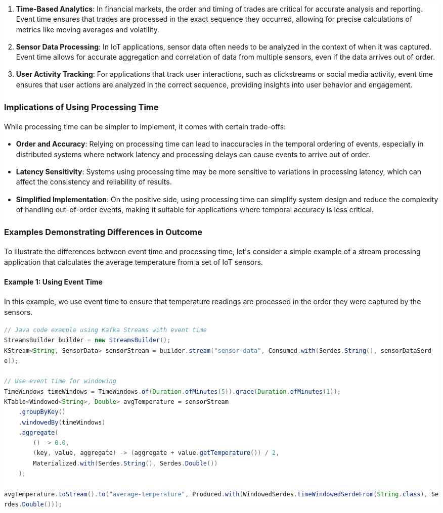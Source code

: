 1. **Time-Based Analytics**: In financial markets, the order and timing of trades are critical for accurate analysis and reporting. Event time ensures that trades are processed in the exact sequence they occurred, allowing for precise calculations of metrics like moving averages and volatility.

2. **Sensor Data Processing**: In IoT applications, sensor data often needs to be analyzed in the context of when it was captured. Event time allows for accurate aggregation and correlation of data from multiple sensors, even if the data arrives out of order.

3. **User Activity Tracking**: For applications that track user interactions, such as clickstreams or social media activity, event time ensures that user actions are analyzed in the correct sequence, providing insights into user behavior and engagement.

### Implications of Using Processing Time

While processing time can be simpler to implement, it comes with certain trade-offs:

- **Order and Accuracy**: Relying on processing time can lead to inaccuracies in the temporal ordering of events, especially in distributed systems where network latency and processing delays can cause events to arrive out of order.

- **Latency Sensitivity**: Systems using processing time may be more sensitive to variations in processing latency, which can affect the consistency and reliability of results.

- **Simplified Implementation**: On the positive side, using processing time can simplify system design and reduce the complexity of handling out-of-order events, making it suitable for applications where temporal accuracy is less critical.

### Examples Demonstrating Differences in Outcome

To illustrate the differences between event time and processing time, let's consider a simple example of a stream processing application that calculates the average temperature from a set of IoT sensors.

#### Example 1: Using Event Time

In this example, we use event time to ensure that temperature readings are processed in the order they were captured by the sensors.

```java
// Java code example using Kafka Streams with event time
StreamsBuilder builder = new StreamsBuilder();
KStream<String, SensorData> sensorStream = builder.stream("sensor-data", Consumed.with(Serdes.String(), sensorDataSerde));

// Use event time for windowing
TimeWindows timeWindows = TimeWindows.of(Duration.ofMinutes(5)).grace(Duration.ofMinutes(1));
KTable<Windowed<String>, Double> avgTemperature = sensorStream
    .groupByKey()
    .windowedBy(timeWindows)
    .aggregate(
        () -> 0.0,
        (key, value, aggregate) -> (aggregate + value.getTemperature()) / 2,
        Materialized.with(Serdes.String(), Serdes.Double())
    );

avgTemperature.toStream().to("average-temperature", Produced.with(WindowedSerdes.timeWindowedSerdeFrom(String.class), Serdes.Double()));
```
